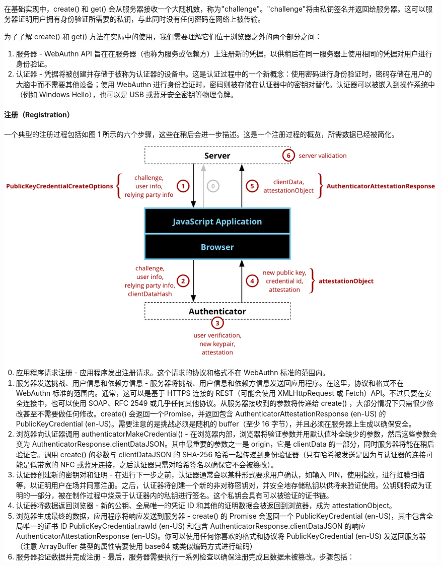 在基础实现中，create() 和 get() 会从服务器接收一个大随机数，称为"challenge"。"challenge"将由私钥签名并返回给服务器。这可以服务器证明用户拥有身份验证所需要的私钥，与此同时没有任何密码在网络上被传输。

为了了解 create() 和 get() 方法在实际中的使用，我们需要理解它们位于浏览器之外的两个部分之间：

1. 服务器 - WebAuthn API 旨在在服务器（也称为服务或依赖方）上注册新的凭据，以供稍后在同一服务器上使用相同的凭据对用户进行身份验证。
2. 认证器 - 凭据将被创建并存储于被称为认证器的设备中。这是认证过程中的一个新概念：使用密码进行身份验证时，密码存储在用户的大脑中而不需要其他设备；使用 WebAuthn 进行身份验证时，密码则被存储在认证器中的密钥对替代。认证器可以被嵌入到操作系统中（例如 Windows Hello），也可以是 USB 或蓝牙安全密钥等物理令牌。

#### 注册（Registration）

一个典型的注册过程包括如图 1 所示的六个步骤，这些在稍后会进一步描述。这是一个注册过程的概览，所需数据已经被简化。

![image.png](/2023/image-17aa32febed04efcbe50a65b2fac4def.png)

0. 应用程序请求注册 - 应用程序发出注册请求。这个请求的协议和格式不在 WebAuthn 标准的范围内。
1. 服务器发送挑战、用户信息和依赖方信息 - 服务器将挑战、用户信息和依赖方信息发送回应用程序。在这里，协议和格式不在 WebAuthn 标准的范围内。通常，这可以是基于 HTTPS 连接的 REST（可能会使用 XMLHttpRequest 或 Fetch）API。不过只要在安全连接中，也可以使用 SOAP、RFC 2549 或几乎任何其他协议。从服务器接收到的参数将传递给 create() ，大部分情况下只需很少修改甚至不需要做任何修改。create() 会返回一个Promise，并返回包含 AuthenticatorAttestationResponse (en-US) 的 PublicKeyCredential (en-US)。需要注意的是挑战必须是随机的 buffer（至少 16 字节），并且必须在服务器上生成以确保安全。
2. 浏览器向认证器调用 authenticatorMakeCredential() - 在浏览器内部，浏览器将验证参数并用默认值补全缺少的参数，然后这些参数会变为 AuthenticatorResponse.clientDataJSON。其中最重要的参数之一是 origin，它是 clientData 的一部分，同时服务器将能在稍后验证它。调用 create() 的参数与 clientDataJSON 的 SHA-256 哈希一起传递到身份验证器（只有哈希被发送是因为与认证器的连接可能是低带宽的 NFC 或蓝牙连接，之后认证器只需对哈希签名以确保它不会被篡改）。
3. 认证器创建新的密钥对和证明 - 在进行下一步之前，认证器通常会以某种形式要求用户确认，如输入 PIN，使用指纹，进行虹膜扫描等，以证明用户在场并同意注册。之后，认证器将创建一个新的非对称密钥对，并安全地存储私钥以供将来验证使用。公钥则将成为证明的一部分，被在制作过程中烧录于认证器内的私钥进行签名。这个私钥会具有可以被验证的证书链。
4. 认证器将数据返回浏览器 - 新的公钥、全局唯一的凭证 ID 和其他的证明数据会被返回到浏览器，成为 attestationObject。
5. 浏览器生成最终的数据，应用程序将响应发送到服务器 - create() 的 Promise 会返回一个 PublicKeyCredential (en-US)，其中包含全局唯一的证书 ID PublicKeyCredential.rawId (en-US)  和包含 AuthenticatorResponse.clientDataJSON 的响应 AuthenticatorAttestationResponse (en-US)。你可以使用任何你喜欢的格式和协议将 PublicKeyCredential (en-US) 发送回服务器（注意 ArrayBuffer 类型的属性需要使用 base64 或类似编码方式进行编码）
6. 服务器验证数据并完成注册 - 最后，服务器需要执行一系列检查以确保注册完成且数据未被篡改。步骤包括：
